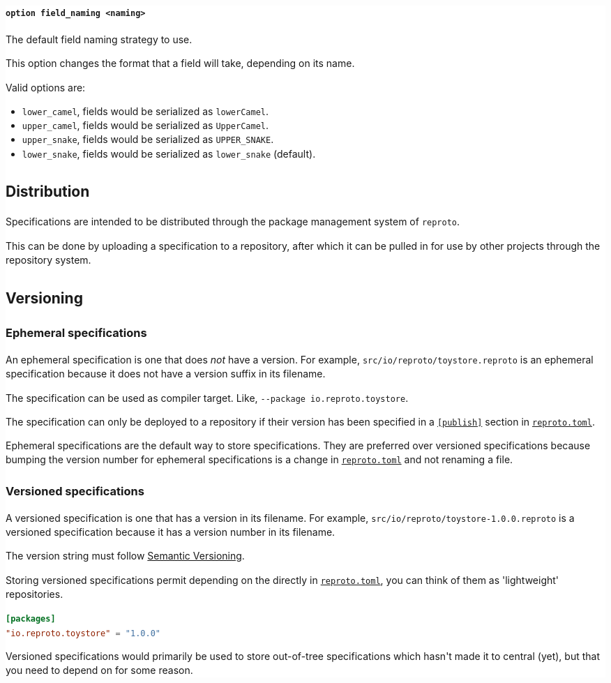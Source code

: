 #### `option field_naming <naming>`

The default field naming strategy to use.

This option changes the format that a field will take, depending on its name.

Valid options are:

* `lower_camel`, fields would be serialized as `lowerCamel`.
* `upper_camel`, fields would be serialized as `UpperCamel`.
* `upper_snake`, fields would be serialized as `UPPER_SNAKE`.
* `lower_snake`, fields would be serialized as `lower_snake` (default).

## Distribution

Specifications are intended to be distributed through the package management system of `reproto`.

This can be done by uploading a specification to a repository, after which it can be pulled in for
use by other projects through the repository system.

## Versioning

### Ephemeral specifications

An ephemeral specification is one that does _not_ have a version.
For example, `src/io/reproto/toystore.reproto` is an ephemeral specification because it does not
have a version suffix in its filename.

The specification can be used as compiler target.
Like, `--package io.reproto.toystore`.

The specification can only be deployed to a repository if their version has been specified in a
[`[publish]`][publish] section in [`reproto.toml`].

Ephemeral specifications are the default way to store specifications.
They are preferred over versioned specifications because bumping the version number for ephemeral
specifications is a change in [`reproto.toml`] and not renaming a file.

[publish]: manifest.md#publish

### Versioned specifications

A versioned specification is one that has a version in its filename.
For example, `src/io/reproto/toystore-1.0.0.reproto` is a versioned specification because it has a
version number in its filename.

The version string must follow [Semantic Versioning][semver].

Storing versioned specifications permit depending on the directly in [`reproto.toml`], you can
think of them as 'lightweight' repositories.

```toml
[packages]
"io.reproto.toystore" = "1.0.0"
```

Versioned specifications would primarily be used to store out-of-tree specifications which hasn't
made it to central (yet), but that you need to depend on for some reason.


[`type`]: #types
[`enum`]: #enums
[`interface`]: #interfaces
[`tuples`]: #tuples
[bi-directional]: #bi-directional-services
[`service`]: #services
[semver]: https://semver.org
[`examples`]: /examples
[fasterxml]: https://github.com/FasterXML/jackson-databind
[build path]: #build-path
[semver-package-requirements]: https://docs.rs/semver/0.7.0/semver/#requirements
[markdown]: https://daringfireball.net/projects/markdown/syntax
[hosted documentation examples]: https://reproto.github.io/reproto/doc-examples/
[grpc]: https://grpc.io
[jackson]: https://github.com/FasterXML/jackson
[lombok]: https://projectlombok.org
[Serde]: https://serde.rs
[`chrono` crate]: https://crates.io/crates/chrono
[`reproto.toml`]: manifest.md